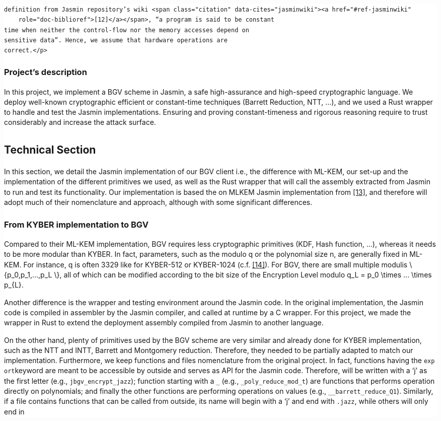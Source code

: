     definition from Jasmin repository’s wiki <span class="citation" data-cites="jasminwiki"><a href="#ref-jasminwiki"
        role="doc-biblioref">[12]</a></span>, “a program is said to be constant
    time when neither the control-flow nor the memory accesses depend on
    sensitive data”. Hence, we assume that hardware operations are
    correct.</p>
  

  ### Project’s description
  <p>In this project, we implement a BGV scheme in Jasmin, a safe
    high-assurance and high-speed cryptographic language. We deploy
    well-known cryptographic efficient or constant-time techniques (Barrett
    Reduction, NTT, …), and we used a Rust wrapper to handle and test the
    Jasmin implementations. Ensuring and proving constant-timeness and
    rigorous reasoning require to trust considerably and increase the attack
    surface.</p>
  

  ## Technical Section
  <p>In this section, we detail the Jasmin implementation of our BGV
    client i.e., the difference with ML-KEM, our set-up and the
    implementation of the different primitives we used, as well as the Rust
    wrapper that will call the assembly extracted from Jasmin to run and
    test its functionality. Our implementation is based the on MLKEM Jasmin
    implementation from <span class="citation" data-cites="jasminkyber"><a href="#ref-jasminkyber"
        role="doc-biblioref">[13]</a></span>, and
    therefore will adopt much of their nomenclature and approach, although
    with some significant differences.</p>
  

  ### From KYBER implementation to BGV
  <p>Compared to their ML-KEM implementation, BGV requires less
    cryptographic primitives (KDF, Hash function, …), whereas it needs to be
    more modular than KYBER. In fact, parameters, such as the modulo <span class="math inline">q</span> or the
    polynomial size <span class="math inline">n</span>, are generally fixed in ML-KEM. For
    instance, <span class="math inline">q</span> is often 3329 like for
    KYBER-512 or KYBER-1024 (c.f. <span class="citation" data-cites="Avanzi2017CRYSTALSKyberAS"><a
        href="#ref-Avanzi2017CRYSTALSKyberAS" role="doc-biblioref">[14]</a></span>). For BGV, there are small multiple
    modulis <span class="math inline">\{p_0,p_1,...,p_L \}</span>, all of
    which can be modified according to the bit size of the Encryption Level
    modulo <span class="math inline">q_L = p_0 \times ... \times
      p_{L}</span>.</p>
  <p>Another difference is the wrapper and testing environment around the
    Jasmin code. In the original implementation, the Jasmin code is compiled
    in assembler by the Jasmin compiler, and called at runtime by a C
    wrapper. For this project, we made the wrapper in Rust to extend the
    deployment assembly compiled from Jasmin to another language.</p>
  <p>On the other hand, plenty of primitives used by the BGV scheme are
    very similar and already done for KYBER implementation, such as the NTT
    and INTT, Barrett and Montgomery reduction. Therefore, they needed to be
    partially adapted to match our implementation. Furthermore, we keep
    functions and files nomenclature from the original project. In fact,
    functions having the <code>export</code>keyword are meant to be
    accessible by outside and serves as API for the Jasmin code. Therefore,
    will be written with a ‘j’ as the first letter (e.g.,
    <code>jbgv_encrypt_jazz</code>); function starting with a <code>_</code>
    (e.g., <code>_poly_reduce_mod_t</code>) are functions that performs
    operation directly on polynomials; and finally the other functions are
    performing operations on values (e.g.,
    <code>__barrett_reduce_Q1</code>). Similarly, if a file contains
    functions that can be called from outside, its name will begin with a
    ‘j’ and end with <code>.jazz</code>, while others will only end in